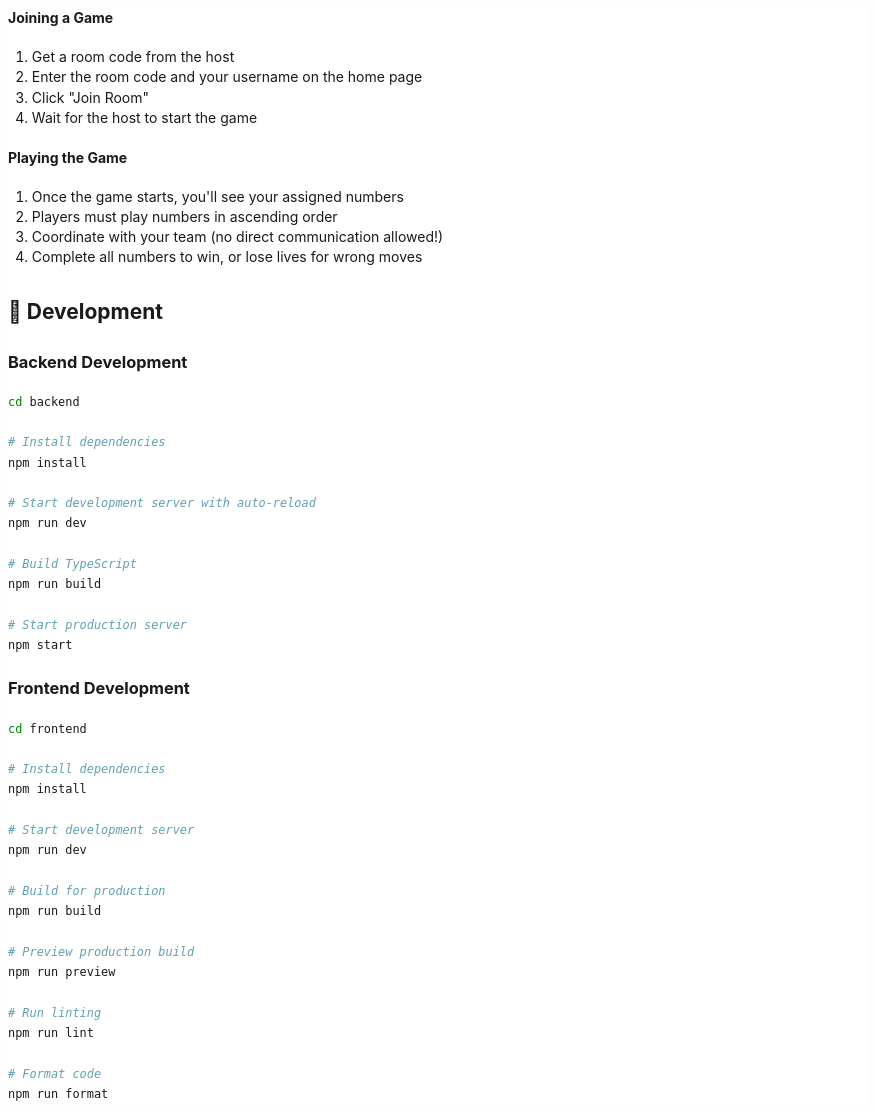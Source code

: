 #### Joining a Game

1. Get a room code from the host
2. Enter the room code and your username on the home page
3. Click "Join Room"
4. Wait for the host to start the game

#### Playing the Game

1. Once the game starts, you'll see your assigned numbers
2. Players must play numbers in ascending order
3. Coordinate with your team (no direct communication allowed!)
4. Complete all numbers to win, or lose lives for wrong moves

## 🔧 Development

### Backend Development

```bash
cd backend

# Install dependencies
npm install

# Start development server with auto-reload
npm run dev

# Build TypeScript
npm run build

# Start production server
npm start
```

### Frontend Development

```bash
cd frontend

# Install dependencies
npm install

# Start development server
npm run dev

# Build for production
npm run build

# Preview production build
npm run preview

# Run linting
npm run lint

# Format code
npm run format
```
